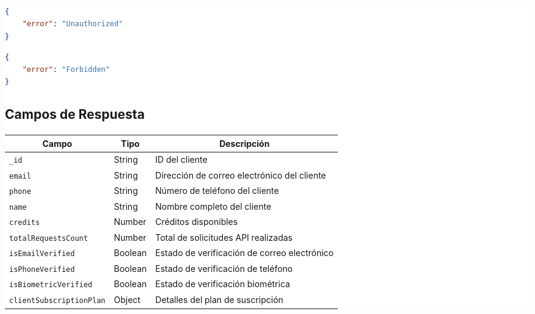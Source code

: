   </TabItem>
  <TabItem value="401" label="401 Unauthorized">

```json
{
    "error": "Unauthorized"
}
```

  </TabItem>
  <TabItem value="403" label="403 Forbidden">

```json
{
    "error": "Forbidden"
}
```

  </TabItem>
</Tabs>

## Campos de Respuesta

| Campo | Tipo | Descripción |
|-------|------|-------------|
| `_id` | String | ID del cliente |
| `email` | String | Dirección de correo electrónico del cliente |
| `phone` | String | Número de teléfono del cliente |
| `name` | String | Nombre completo del cliente |
| `credits` | Number | Créditos disponibles |
| `totalRequestsCount` | Number | Total de solicitudes API realizadas |
| `isEmailVerified` | Boolean | Estado de verificación de correo electrónico |
| `isPhoneVerified` | Boolean | Estado de verificación de teléfono |
| `isBiometricVerified` | Boolean | Estado de verificación biométrica |
| `clientSubscriptionPlan` | Object | Detalles del plan de suscripción |
